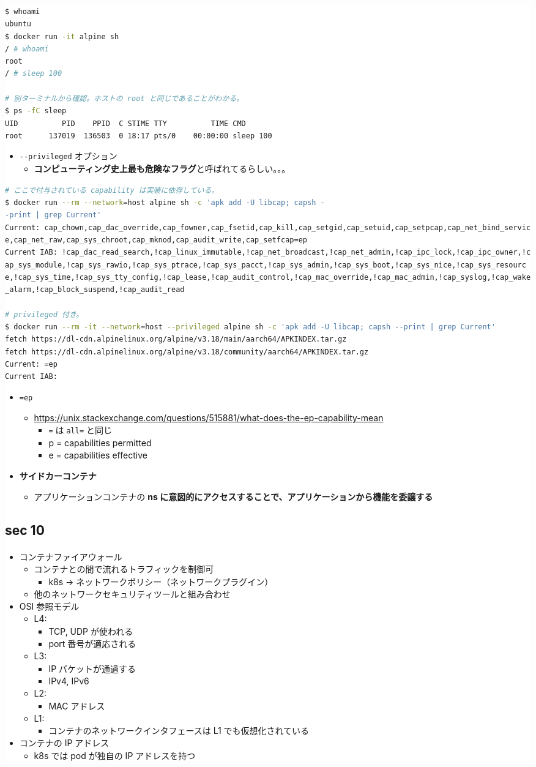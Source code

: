 ``` sh
$ whoami
ubuntu
$ docker run -it alpine sh
/ # whoami
root
/ # sleep 100

# 別ターミナルから確認。ホストの root と同じであることがわかる。
$ ps -fC sleep
UID          PID    PPID  C STIME TTY          TIME CMD
root      137019  136503  0 18:17 pts/0    00:00:00 sleep 100
```

- `--privileged` オプション
  - **コンピューティング史上最も危険なフラグ**と呼ばれてるらしい。。。

``` sh
# ここで付与されている capability は実装に依存している。
$ docker run --rm --network=host alpine sh -c 'apk add -U libcap; capsh -
-print | grep Current'
Current: cap_chown,cap_dac_override,cap_fowner,cap_fsetid,cap_kill,cap_setgid,cap_setuid,cap_setpcap,cap_net_bind_service,cap_net_raw,cap_sys_chroot,cap_mknod,cap_audit_write,cap_setfcap=ep
Current IAB: !cap_dac_read_search,!cap_linux_immutable,!cap_net_broadcast,!cap_net_admin,!cap_ipc_lock,!cap_ipc_owner,!cap_sys_module,!cap_sys_rawio,!cap_sys_ptrace,!cap_sys_pacct,!cap_sys_admin,!cap_sys_boot,!cap_sys_nice,!cap_sys_resource,!cap_sys_time,!cap_sys_tty_config,!cap_lease,!cap_audit_control,!cap_mac_override,!cap_mac_admin,!cap_syslog,!cap_wake_alarm,!cap_block_suspend,!cap_audit_read

# privileged 付き。
$ docker run --rm -it --network=host --privileged alpine sh -c 'apk add -U libcap; capsh --print | grep Current'
fetch https://dl-cdn.alpinelinux.org/alpine/v3.18/main/aarch64/APKINDEX.tar.gz
fetch https://dl-cdn.alpinelinux.org/alpine/v3.18/community/aarch64/APKINDEX.tar.gz
Current: =ep
Current IAB:
```

- `=ep`
  - https://unix.stackexchange.com/questions/515881/what-does-the-ep-capability-mean
    - `=` は `all=` と同じ
    - p = capabilities permitted
    - e = capabilities effective

- **サイドカーコンテナ**
  - アプリケーションコンテナの **ns に意図的にアクセスすることで、アプリケーションから機能を委譲する**

## sec 10

- コンテナファイアウォール
  - コンテナとの間で流れるトラフィックを制御可
    - k8s → ネットワークポリシー（ネットワークプラグイン）
  - 他のネットワークセキュリティツールと組み合わせ
- OSI 参照モデル
  - L4:
    - TCP, UDP が使われる
    - port 番号が適応される
  - L3:
    - IP パケットが通過する
    - IPv4, IPv6
  - L2:
    - MAC アドレス
  - L1:
    - コンテナのネットワークインタフェースは L1 でも仮想化されている
- コンテナの IP アドレス
  - k8s では pod が独自の IP アドレスを持つ